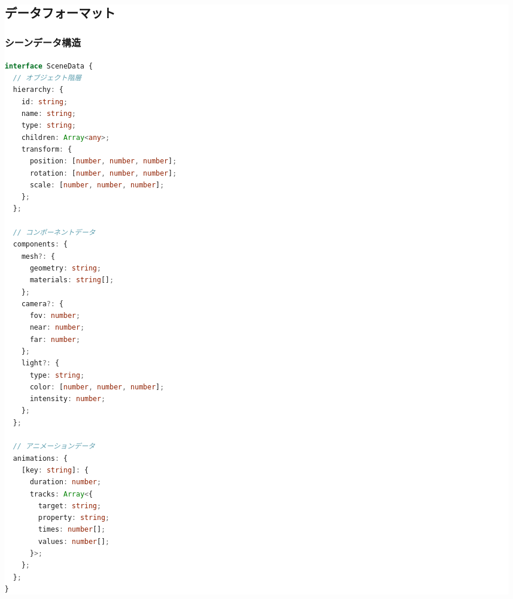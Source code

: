 ## データフォーマット

### シーンデータ構造

```typescript
interface SceneData {
  // オブジェクト階層
  hierarchy: {
    id: string;
    name: string;
    type: string;
    children: Array<any>;
    transform: {
      position: [number, number, number];
      rotation: [number, number, number];
      scale: [number, number, number];
    };
  };

  // コンポーネントデータ
  components: {
    mesh?: {
      geometry: string;
      materials: string[];
    };
    camera?: {
      fov: number;
      near: number;
      far: number;
    };
    light?: {
      type: string;
      color: [number, number, number];
      intensity: number;
    };
  };

  // アニメーションデータ
  animations: {
    [key: string]: {
      duration: number;
      tracks: Array<{
        target: string;
        property: string;
        times: number[];
        values: number[];
      }>;
    };
  };
}
```
